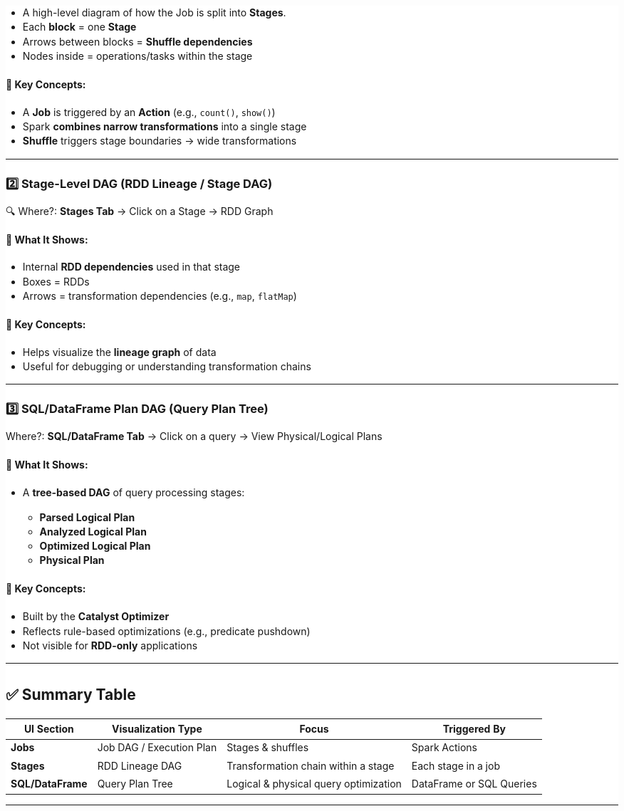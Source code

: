 * A high-level diagram of how the Job is split into **Stages**.
* Each **block** = one **Stage**
* Arrows between blocks = **Shuffle dependencies**
* Nodes inside = operations/tasks within the stage

#### 🧠 Key Concepts:

* A **Job** is triggered by an **Action** (e.g., `count()`, `show()`)
* Spark **combines narrow transformations** into a single stage
* **Shuffle** triggers stage boundaries → wide transformations

---

### 2️⃣ **Stage-Level DAG (RDD Lineage / Stage DAG)**

🔍 Where?:  **Stages Tab** → Click on a Stage → RDD Graph

#### 📌 What It Shows:

* Internal **RDD dependencies** used in that stage
* Boxes = RDDs
* Arrows = transformation dependencies (e.g., `map`, `flatMap`)

#### 🧠 Key Concepts:

* Helps visualize the **lineage graph** of data
* Useful for debugging or understanding transformation chains

---

### 3️⃣ **SQL/DataFrame Plan DAG (Query Plan Tree)**
Where?: **SQL/DataFrame Tab** → Click on a query → View Physical/Logical Plans

#### 📌 What It Shows:

* A **tree-based DAG** of query processing stages:

  * **Parsed Logical Plan**
  * **Analyzed Logical Plan**
  * **Optimized Logical Plan**
  * **Physical Plan**

#### 🧠 Key Concepts:

* Built by the **Catalyst Optimizer**
* Reflects rule-based optimizations (e.g., predicate pushdown)
* Not visible for **RDD-only** applications

---

## ✅ Summary Table

| UI Section        | Visualization Type       | Focus                                 | Triggered By             |
| ----------------- | ------------------------ | ------------------------------------- | ------------------------ |
| **Jobs**          | Job DAG / Execution Plan | Stages & shuffles                     | Spark Actions            |
| **Stages**        | RDD Lineage DAG          | Transformation chain within a stage   | Each stage in a job      |
| **SQL/DataFrame** | Query Plan Tree          | Logical & physical query optimization | DataFrame or SQL Queries |

---